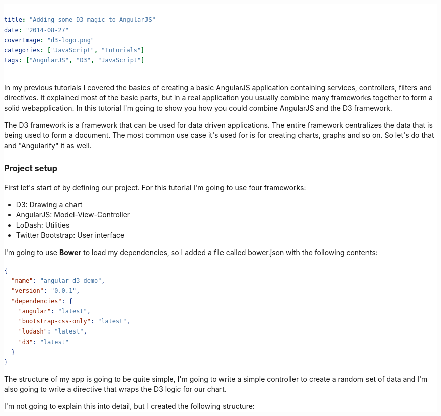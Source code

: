 ```yaml
---
title: "Adding some D3 magic to AngularJS"
date: "2014-08-27"
coverImage: "d3-logo.png"
categories: ["JavaScript", "Tutorials"]
tags: ["AngularJS", "D3", "JavaScript"]
---
```


In my previous tutorials I covered the basics of creating a basic AngularJS application containing services, controllers, filters and directives. It explained most of the basic parts, but in a real application you usually combine many frameworks together to form a solid webapplication. In this tutorial I'm going to show you how you could combine AngularJS and the D3 framework.

The D3 framework is a framework that can be used for data driven applications. The entire framework centralizes the data that is being used to form a document. The most common use case it's used for is for creating charts, graphs and so on. So let's do that and "Angularify" it as well.

### Project setup

First let's start of by defining our project. For this tutorial I'm going to use four frameworks:

- D3: Drawing a chart
- AngularJS: Model-View-Controller
- LoDash: Utilities
- Twitter Bootstrap: User interface

I'm going to use **Bower** to load my dependencies, so I added a file called bower.json with the following contents:

```json
{
  "name": "angular-d3-demo",
  "version": "0.0.1",
  "dependencies": {
    "angular": "latest",
    "bootstrap-css-only": "latest",
    "lodash": "latest",
    "d3": "latest"
  }
}
```

The structure of my app is going to be quite simple, I'm going to write a simple controller to create a random set of data and I'm also going to write a directive that wraps the D3 logic for our chart.

I'm not going to explain this into detail, but I created the following structure:
